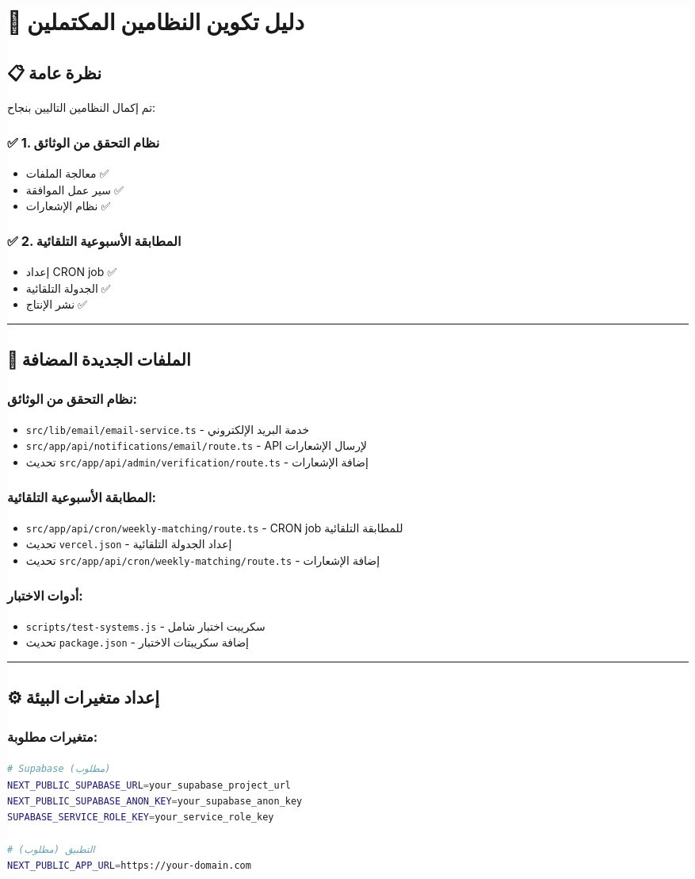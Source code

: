# 🔧 دليل تكوين النظامين المكتملين

## 📋 نظرة عامة

تم إكمال النظامين التاليين بنجاح:

### ✅ **1. نظام التحقق من الوثائق**
- معالجة الملفات ✅
- سير عمل الموافقة ✅  
- نظام الإشعارات ✅

### ✅ **2. المطابقة الأسبوعية التلقائية**
- إعداد CRON job ✅
- الجدولة التلقائية ✅
- نشر الإنتاج ✅

---

## 🚀 الملفات الجديدة المضافة

### **نظام التحقق من الوثائق:**
- `src/lib/email/email-service.ts` - خدمة البريد الإلكتروني
- `src/app/api/notifications/email/route.ts` - API لإرسال الإشعارات
- تحديث `src/app/api/admin/verification/route.ts` - إضافة الإشعارات

### **المطابقة الأسبوعية التلقائية:**
- `src/app/api/cron/weekly-matching/route.ts` - CRON job للمطابقة التلقائية
- تحديث `vercel.json` - إعداد الجدولة التلقائية
- تحديث `src/app/api/cron/weekly-matching/route.ts` - إضافة الإشعارات

### **أدوات الاختبار:**
- `scripts/test-systems.js` - سكريبت اختبار شامل
- تحديث `package.json` - إضافة سكريبتات الاختبار

---

## ⚙️ إعداد متغيرات البيئة

### **متغيرات مطلوبة:**
```bash
# Supabase (مطلوب)
NEXT_PUBLIC_SUPABASE_URL=your_supabase_project_url
NEXT_PUBLIC_SUPABASE_ANON_KEY=your_supabase_anon_key
SUPABASE_SERVICE_ROLE_KEY=your_service_role_key

# التطبيق (مطلوب)
NEXT_PUBLIC_APP_URL=https://your-domain.com
```

